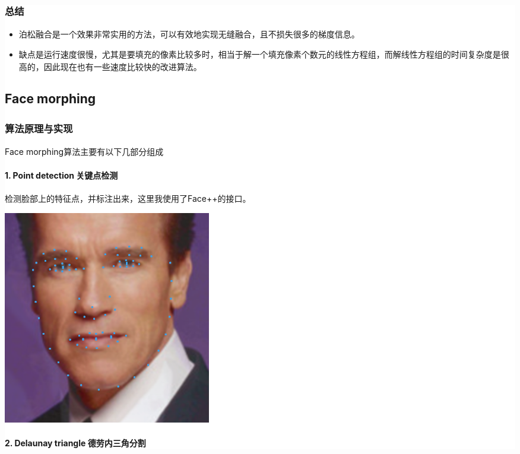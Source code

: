 ### 总结

* 泊松融合是一个效果非常实用的方法，可以有效地实现无缝融合，且不损失很多的梯度信息。

* 缺点是运行速度很慢，尤其是要填充的像素比较多时，相当于解一个填充像素个数元的线性方程组，而解线性方程组的时间复杂度是很高的，因此现在也有一些速度比较快的改进算法。

    

## Face morphing

### 算法原理与实现

Face morphing算法主要有以下几部分组成

#### 1. Point detection 关键点检测

检测脸部上的特征点，并标注出来，这里我使用了Face++的接口。

<img src="Report-HW1.assets/image-20200417160048109.png" alt="image-20200417160048109" style="width:40%;" />

#### 2. Delaunay triangle 德劳内三角分割
